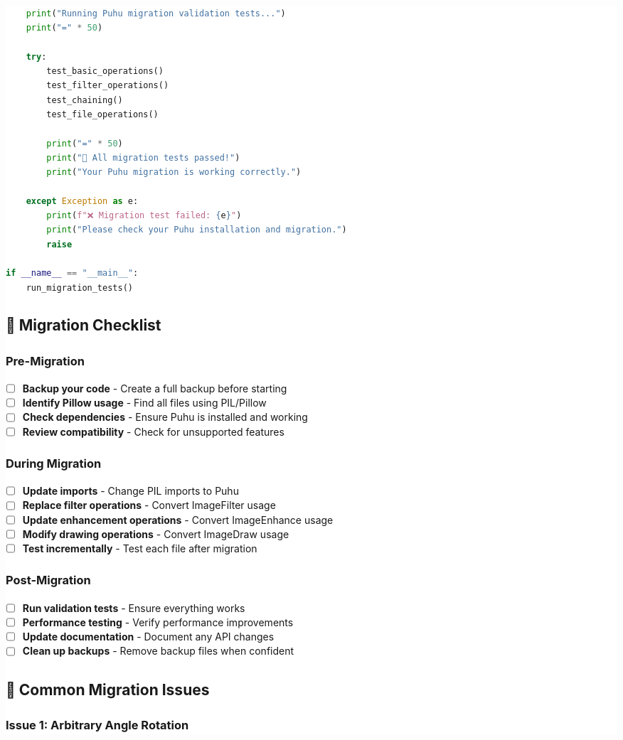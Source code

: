 ```python
    print("Running Puhu migration validation tests...")
    print("=" * 50)
    
    try:
        test_basic_operations()
        test_filter_operations()
        test_chaining()
        test_file_operations()
        
        print("=" * 50)
        print("🎉 All migration tests passed!")
        print("Your Puhu migration is working correctly.")
        
    except Exception as e:
        print(f"❌ Migration test failed: {e}")
        print("Please check your Puhu installation and migration.")
        raise

if __name__ == "__main__":
    run_migration_tests()
```

## 📝 Migration Checklist

### Pre-Migration

- [ ] **Backup your code** - Create a full backup before starting
- [ ] **Identify Pillow usage** - Find all files using PIL/Pillow
- [ ] **Check dependencies** - Ensure Puhu is installed and working
- [ ] **Review compatibility** - Check for unsupported features

### During Migration

- [ ] **Update imports** - Change PIL imports to Puhu
- [ ] **Replace filter operations** - Convert ImageFilter usage
- [ ] **Update enhancement operations** - Convert ImageEnhance usage
- [ ] **Modify drawing operations** - Convert ImageDraw usage
- [ ] **Test incrementally** - Test each file after migration

### Post-Migration

- [ ] **Run validation tests** - Ensure everything works
- [ ] **Performance testing** - Verify performance improvements
- [ ] **Update documentation** - Document any API changes
- [ ] **Clean up backups** - Remove backup files when confident

## 🚨 Common Migration Issues

### Issue 1: Arbitrary Angle Rotation
